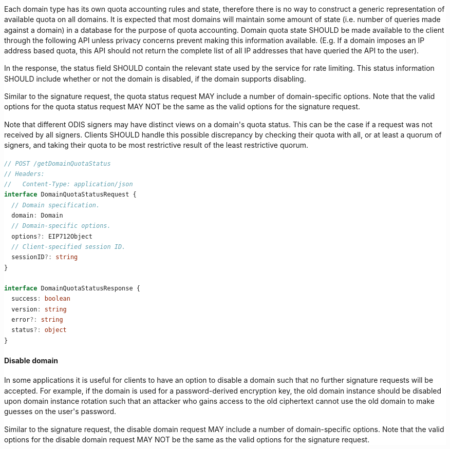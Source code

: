 Each domain type has its own quota accounting rules and state, therefore there is no way to
construct a generic representation of available quota on all domains. It is expected that most
domains will maintain some amount of state (i.e. number of queries made against a domain) in a
database for the purpose of quota accounting. Domain quota state SHOULD be made available to the
client through the following API unless privacy concerns prevent making this information available.
(E.g. If a domain imposes an IP address based quota, this API should not return the complete list of
all IP addresses that have queried the API to the user).

In the response, the status field SHOULD contain the relevant state used by the service for rate
limiting. This status information SHOULD include whether or not the domain is disabled, if the
domain supports disabling.

Similar to the signature request, the quota status request MAY include a number of domain-specific
options. Note that the valid options for the quota status request MAY NOT be the same as the valid
options for the signature request.

Note that different ODIS signers may have distinct views on a domain's quota status. This can be the
case if a request was not received by all signers. Clients SHOULD handle this possible discrepancy
by checking their quota with all, or at least a quorum of signers, and taking their quota to be most
restrictive result of the least restrictive quorum.

```typescript
// POST /getDomainQuotaStatus
// Headers:
//   Content-Type: application/json
interface DomainQuotaStatusRequest {
  // Domain specification.
  domain: Domain
  // Domain-specific options.
  options?: EIP712Object
  // Client-specified session ID.
  sessionID?: string
}

interface DomainQuotaStatusResponse {
  success: boolean
  version: string
  error?: string
  status?: object
}
```

#### Disable domain

In some applications it is useful for clients to have an option to disable a domain such that no
further signature requests will be accepted. For example, if the domain is used for a
password-derived encryption key, the old domain instance should be disabled upon domain instance
rotation such that an attacker who gains access to the old ciphertext cannot use the old domain to
make guesses on the user's password.

Similar to the signature request, the disable domain request MAY include a number of domain-specific
options. Note that the valid options for the disable domain request MAY NOT be the same as the valid
options for the signature request.
